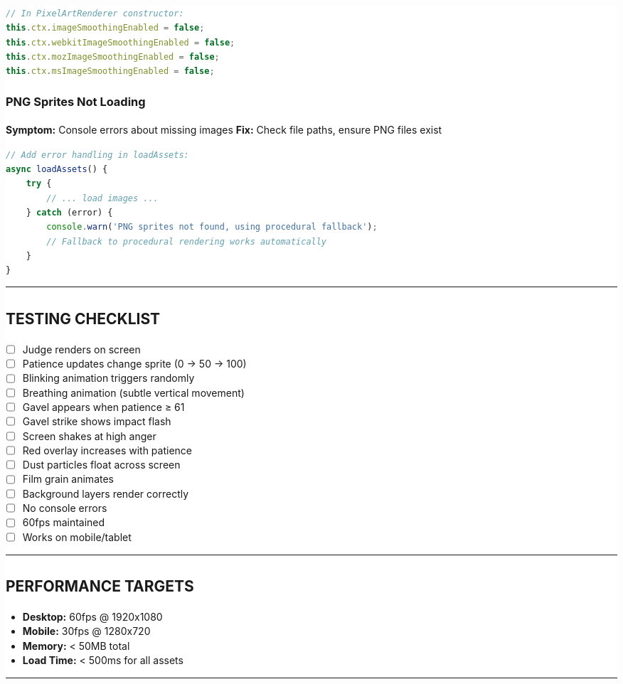 ```javascript
// In PixelArtRenderer constructor:
this.ctx.imageSmoothingEnabled = false;
this.ctx.webkitImageSmoothingEnabled = false;
this.ctx.mozImageSmoothingEnabled = false;
this.ctx.msImageSmoothingEnabled = false;
```

### PNG Sprites Not Loading

**Symptom:** Console errors about missing images
**Fix:** Check file paths, ensure PNG files exist

```javascript
// Add error handling in loadAssets:
async loadAssets() {
    try {
        // ... load images ...
    } catch (error) {
        console.warn('PNG sprites not found, using procedural fallback');
        // Fallback to procedural rendering works automatically
    }
}
```

---

## TESTING CHECKLIST

- [ ] Judge renders on screen
- [ ] Patience updates change sprite (0 → 50 → 100)
- [ ] Blinking animation triggers randomly
- [ ] Breathing animation (subtle vertical movement)
- [ ] Gavel appears when patience ≥ 61
- [ ] Gavel strike shows impact flash
- [ ] Screen shakes at high anger
- [ ] Red overlay increases with patience
- [ ] Dust particles float across screen
- [ ] Film grain animates
- [ ] Background layers render correctly
- [ ] No console errors
- [ ] 60fps maintained
- [ ] Works on mobile/tablet

---

## PERFORMANCE TARGETS

- **Desktop:** 60fps @ 1920x1080
- **Mobile:** 30fps @ 1280x720
- **Memory:** < 50MB total
- **Load Time:** < 500ms for all assets

---